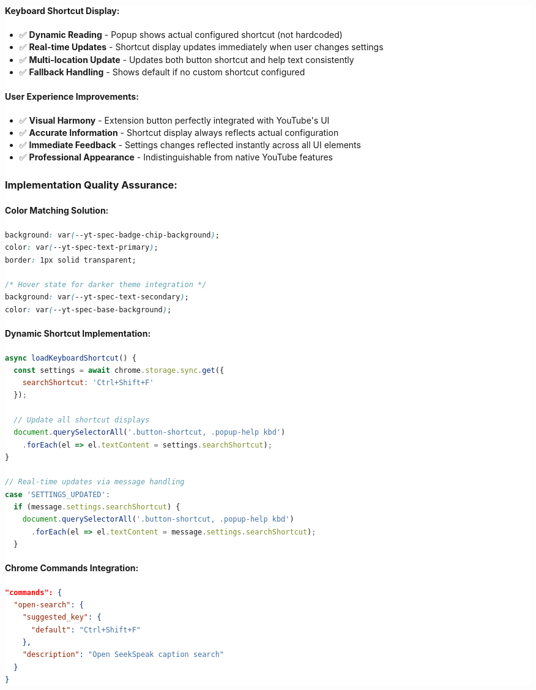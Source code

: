 #### **Keyboard Shortcut Display:**
- ✅ **Dynamic Reading** - Popup shows actual configured shortcut (not hardcoded)
- ✅ **Real-time Updates** - Shortcut display updates immediately when user changes settings
- ✅ **Multi-location Update** - Updates both button shortcut and help text consistently
- ✅ **Fallback Handling** - Shows default if no custom shortcut configured

#### **User Experience Improvements:**
- ✅ **Visual Harmony** - Extension button perfectly integrated with YouTube's UI
- ✅ **Accurate Information** - Shortcut display always reflects actual configuration
- ✅ **Immediate Feedback** - Settings changes reflected instantly across all UI elements
- ✅ **Professional Appearance** - Indistinguishable from native YouTube features

### Implementation Quality Assurance:

#### **Color Matching Solution:**
```css
background: var(--yt-spec-badge-chip-background);
color: var(--yt-spec-text-primary);
border: 1px solid transparent;

/* Hover state for darker theme integration */
background: var(--yt-spec-text-secondary);
color: var(--yt-spec-base-background);
```

#### **Dynamic Shortcut Implementation:**
```javascript
async loadKeyboardShortcut() {
  const settings = await chrome.storage.sync.get({
    searchShortcut: 'Ctrl+Shift+F'
  });
  
  // Update all shortcut displays
  document.querySelectorAll('.button-shortcut, .popup-help kbd')
    .forEach(el => el.textContent = settings.searchShortcut);
}

// Real-time updates via message handling
case 'SETTINGS_UPDATED':
  if (message.settings.searchShortcut) {
    document.querySelectorAll('.button-shortcut, .popup-help kbd')
      .forEach(el => el.textContent = message.settings.searchShortcut);
  }
```

#### **Chrome Commands Integration:**
```json
"commands": {
  "open-search": {
    "suggested_key": {
      "default": "Ctrl+Shift+F"
    },
    "description": "Open SeekSpeak caption search"
  }
}
```
